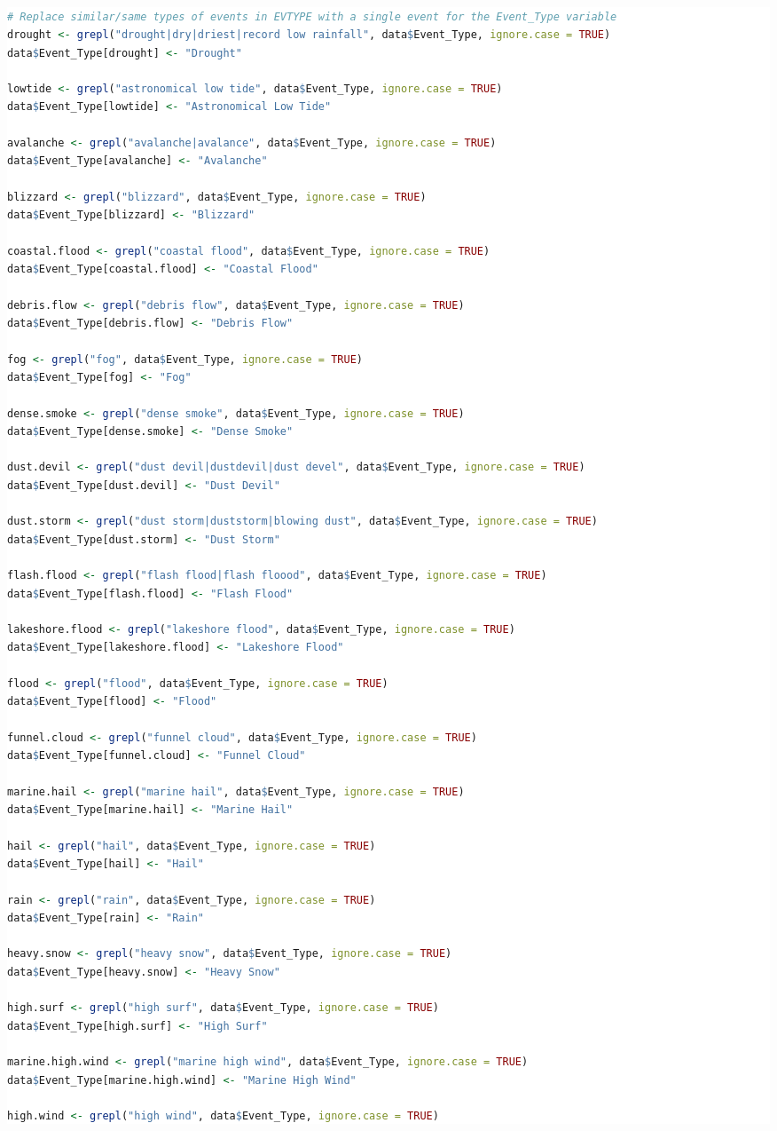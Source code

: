 
```r
# Replace similar/same types of events in EVTYPE with a single event for the Event_Type variable
drought <- grepl("drought|dry|driest|record low rainfall", data$Event_Type, ignore.case = TRUE)
data$Event_Type[drought] <- "Drought"

lowtide <- grepl("astronomical low tide", data$Event_Type, ignore.case = TRUE)
data$Event_Type[lowtide] <- "Astronomical Low Tide"

avalanche <- grepl("avalanche|avalance", data$Event_Type, ignore.case = TRUE)
data$Event_Type[avalanche] <- "Avalanche"

blizzard <- grepl("blizzard", data$Event_Type, ignore.case = TRUE)
data$Event_Type[blizzard] <- "Blizzard"

coastal.flood <- grepl("coastal flood", data$Event_Type, ignore.case = TRUE)
data$Event_Type[coastal.flood] <- "Coastal Flood"

debris.flow <- grepl("debris flow", data$Event_Type, ignore.case = TRUE)
data$Event_Type[debris.flow] <- "Debris Flow"

fog <- grepl("fog", data$Event_Type, ignore.case = TRUE)
data$Event_Type[fog] <- "Fog"

dense.smoke <- grepl("dense smoke", data$Event_Type, ignore.case = TRUE)
data$Event_Type[dense.smoke] <- "Dense Smoke"

dust.devil <- grepl("dust devil|dustdevil|dust devel", data$Event_Type, ignore.case = TRUE)
data$Event_Type[dust.devil] <- "Dust Devil"

dust.storm <- grepl("dust storm|duststorm|blowing dust", data$Event_Type, ignore.case = TRUE)
data$Event_Type[dust.storm] <- "Dust Storm"

flash.flood <- grepl("flash flood|flash floood", data$Event_Type, ignore.case = TRUE)
data$Event_Type[flash.flood] <- "Flash Flood"

lakeshore.flood <- grepl("lakeshore flood", data$Event_Type, ignore.case = TRUE)
data$Event_Type[lakeshore.flood] <- "Lakeshore Flood"

flood <- grepl("flood", data$Event_Type, ignore.case = TRUE)
data$Event_Type[flood] <- "Flood"

funnel.cloud <- grepl("funnel cloud", data$Event_Type, ignore.case = TRUE)
data$Event_Type[funnel.cloud] <- "Funnel Cloud"

marine.hail <- grepl("marine hail", data$Event_Type, ignore.case = TRUE)
data$Event_Type[marine.hail] <- "Marine Hail"

hail <- grepl("hail", data$Event_Type, ignore.case = TRUE)
data$Event_Type[hail] <- "Hail"

rain <- grepl("rain", data$Event_Type, ignore.case = TRUE)
data$Event_Type[rain] <- "Rain"

heavy.snow <- grepl("heavy snow", data$Event_Type, ignore.case = TRUE)
data$Event_Type[heavy.snow] <- "Heavy Snow"

high.surf <- grepl("high surf", data$Event_Type, ignore.case = TRUE)
data$Event_Type[high.surf] <- "High Surf"

marine.high.wind <- grepl("marine high wind", data$Event_Type, ignore.case = TRUE)
data$Event_Type[marine.high.wind] <- "Marine High Wind"

high.wind <- grepl("high wind", data$Event_Type, ignore.case = TRUE)
```